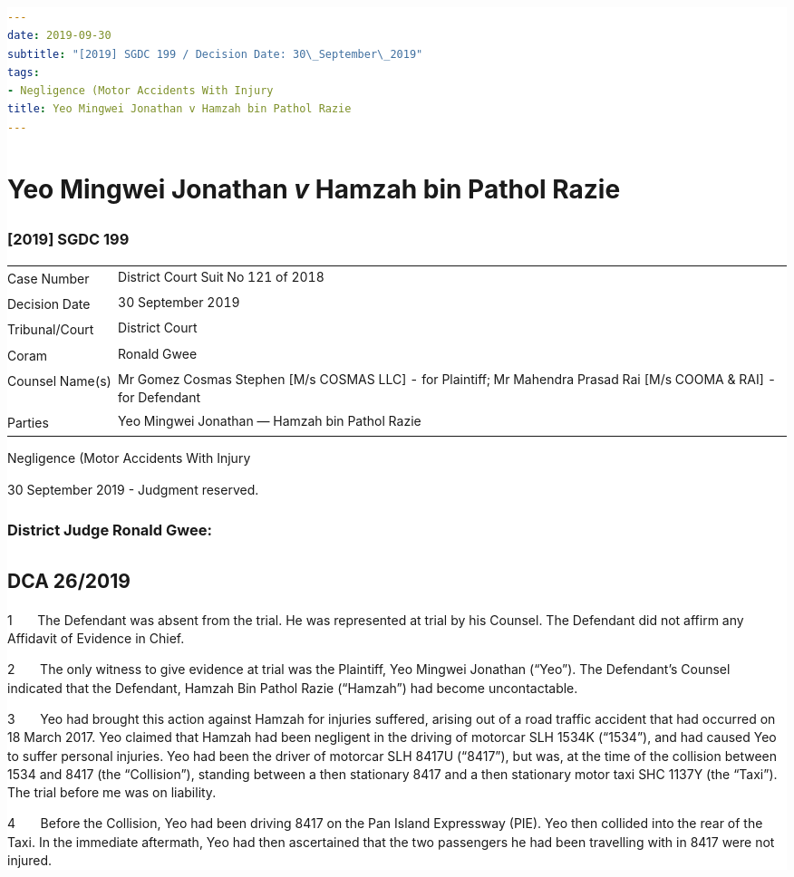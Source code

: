 ```yaml
---
date: 2019-09-30
subtitle: "[2019] SGDC 199 / Decision Date: 30\_September\_2019"
tags:
- Negligence (Motor Accidents With Injury
title: Yeo Mingwei Jonathan v Hamzah bin Pathol Razie
---
```

# Yeo Mingwei Jonathan _v_ Hamzah bin Pathol Razie  

### \[2019\] SGDC 199

<table id="info-table"><tbody><tr class="info-row"><td class="txt-label" style="padding: 4px 0px; white-space: nowrap" valign="top">Case Number</td><td class="txt-body">District Court Suit No 121 of 2018</td></tr><tr class="info-row"><td class="txt-label" style="padding: 4px 0px; white-space: nowrap" valign="top">Decision Date</td><td class="txt-body">30 September 2019</td></tr><tr class="info-row"><td class="txt-label" style="padding: 4px 0px; white-space: nowrap" valign="top">Tribunal/Court</td><td class="txt-body">District Court</td></tr><tr class="info-row"><td class="txt-label" style="padding: 4px 0px; white-space: nowrap" valign="top">Coram</td><td class="txt-body">Ronald Gwee</td></tr><tr class="info-row"><td class="txt-label" style="padding: 4px 0px; white-space: nowrap" valign="top">Counsel Name(s)</td><td class="txt-body">Mr Gomez Cosmas Stephen [M/s COSMAS LLC] - for Plaintiff; Mr Mahendra Prasad Rai [M/s COOMA &amp; RAI] - for Defendant</td></tr><tr class="info-row"><td class="txt-label" style="padding: 4px 0px; white-space: nowrap" valign="top">Parties</td><td class="txt-body">Yeo Mingwei Jonathan — Hamzah bin Pathol Razie</td></tr></tbody></table>

Negligence (Motor Accidents With Injury

30 September 2019 - Judgment reserved.

### District Judge Ronald Gwee:

## DCA 26/2019

1       The Defendant was absent from the trial. He was represented at trial by his Counsel. The Defendant did not affirm any Affidavit of Evidence in Chief.

2       The only witness to give evidence at trial was the Plaintiff, Yeo Mingwei Jonathan (“Yeo”). The Defendant’s Counsel indicated that the Defendant, Hamzah Bin Pathol Razie (“Hamzah”) had become uncontactable.

3       Yeo had brought this action against Hamzah for injuries suffered, arising out of a road traffic accident that had occurred on 18 March 2017. Yeo claimed that Hamzah had been negligent in the driving of motorcar SLH 1534K (“1534”), and had caused Yeo to suffer personal injuries. Yeo had been the driver of motorcar SLH 8417U (“8417”), but was, at the time of the collision between 1534 and 8417 (the “Collision”), standing between a then stationary 8417 and a then stationary motor taxi SHC 1137Y (the “Taxi”). The trial before me was on liability.

4       Before the Collision, Yeo had been driving 8417 on the Pan Island Expressway (PIE). Yeo then collided into the rear of the Taxi. In the immediate aftermath, Yeo had then ascertained that the two passengers he had been travelling with in 8417 were not injured.
